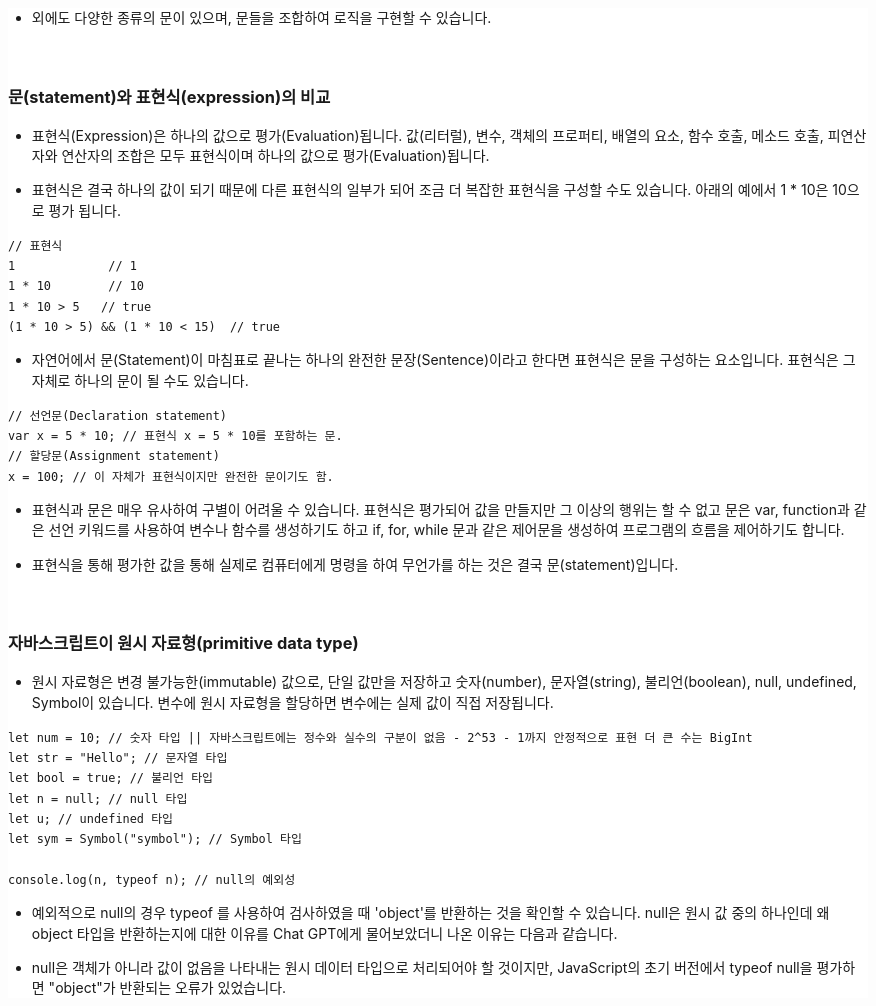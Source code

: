 - 외에도 다양한 종류의 문이 있으며, 문들을 조합하여 로직을 구현할 수 있습니다. 

<br>

### 문(statement)와 표현식(expression)의 비교

- 표현식(Expression)은 하나의 값으로 평가(Evaluation)됩니다. 값(리터럴), 변수, 객체의 프로퍼티, 배열의 요소, 함수 호출, 메소드 호출, 피연산자와 연산자의 조합은 모두 표현식이며 하나의 값으로 평가(Evaluation)됩니다. 

- 표현식은 결국 하나의 값이 되기 때문에 다른 표현식의 일부가 되어 조금 더 복잡한 표현식을 구성할 수도 있습니다. 아래의 예에서 1 * 10은 10으로 평가 됩니다.

```
// 표현식
1             // 1
1 * 10        // 10
1 * 10 > 5   // true
(1 * 10 > 5) && (1 * 10 < 15)  // true
```

- 자연어에서 문(Statement)이 마침표로 끝나는 하나의 완전한 문장(Sentence)이라고 한다면 표현식은 문을 구성하는 요소입니다. 표현식은 그자체로 하나의 문이 될 수도 있습니다.

```
// 선언문(Declaration statement)
var x = 5 * 10; // 표현식 x = 5 * 10를 포함하는 문.
// 할당문(Assignment statement)
x = 100; // 이 자체가 표현식이지만 완전한 문이기도 함.
```

- 표현식과 문은 매우 유사하여 구별이 어려울 수 있습니다. 표현식은 평가되어 값을 만들지만 그 이상의 행위는 할 수 없고 문은 var, function과 같은 선언 키워드를 사용하여 변수나 함수를 생성하기도 하고 if, for, while 문과 같은 제어문을 생성하여 프로그램의 흐름을 제어하기도 합니다. 

- 표현식을 통해 평가한 값을 통해 실제로 컴퓨터에게 명령을 하여 무언가를 하는 것은 결국 문(statement)입니다.

<br>

### 자바스크립트이 원시 자료형(primitive data type)

- 원시 자료형은 변경 불가능한(immutable) 값으로, 단일 값만을 저장하고  숫자(number), 문자열(string), 불리언(boolean), null, undefined, Symbol이 있습니다. 변수에 원시 자료형을 할당하면 변수에는 실제 값이 직접 저장됩니다.

```
let num = 10; // 숫자 타입 || 자바스크립트에는 정수와 실수의 구분이 없음 - 2^53 - 1까지 안정적으로 표현 더 큰 수는 BigInt 
let str = "Hello"; // 문자열 타입
let bool = true; // 불리언 타입
let n = null; // null 타입
let u; // undefined 타입
let sym = Symbol("symbol"); // Symbol 타입

console.log(n, typeof n); // null의 예외성
```

- 예외적으로 null의 경우 typeof 를 사용하여 검사하였을 때 'object'를 반환하는 것을 확인할 수 있습니다. null은 원시 값 중의 하나인데 왜 object 타입을 반환하는지에 대한 이유를 Chat GPT에게 물어보았더니 나온 이유는 다음과 같습니다.

- null은 객체가 아니라 값이 없음을 나타내는 원시 데이터 타입으로 처리되어야 할 것이지만, JavaScript의 초기 버전에서 typeof null을 평가하면 "object"가 반환되는 오류가 있었습니다.
